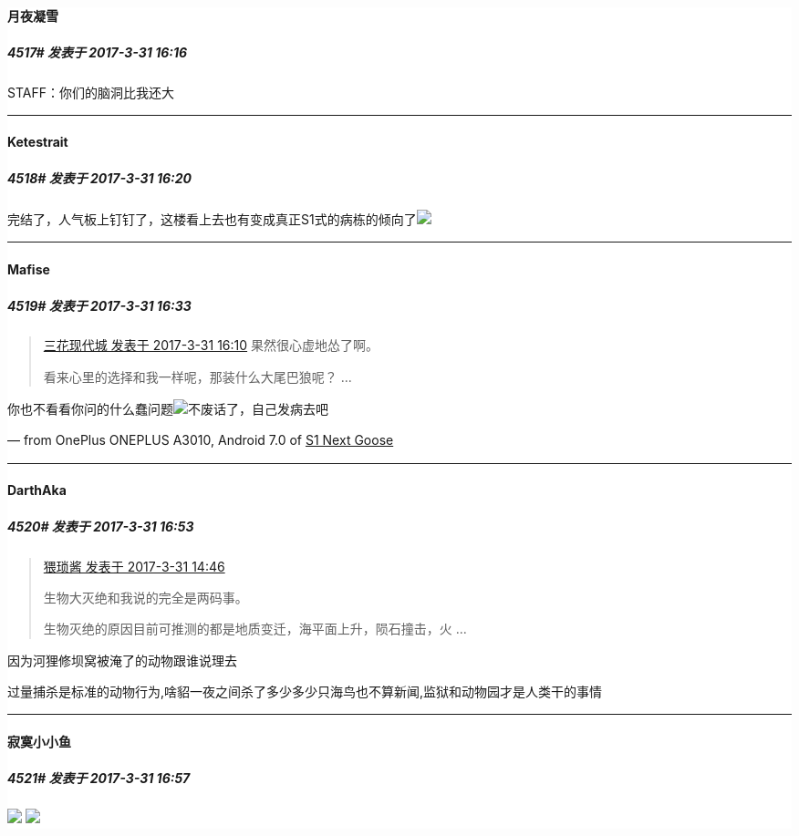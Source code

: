 ####  月夜凝雪  
##### 4517#       发表于 2017-3-31 16:16


STAFF：你们的脑洞比我还大


-----

####  Ketestrait  
##### 4518#       发表于 2017-3-31 16:20


完结了，人气板上钉钉了，这楼看上去也有变成真正S1式的病栋的倾向了<img src="https://static.saraba1st.com/image/smiley/face/191.gif" referrerpolicy="no-referrer">


-----

####  Mafise  
##### 4519#       发表于 2017-3-31 16:33


<blockquote><a href="httphttps://bbs.saraba1st.com/2b/forum.php?mod=redirect&amp;goto=findpost&amp;pid=35548515&amp;ptid=1351199" target="_blank">三花现代城 发表于 2017-3-31 16:10</a>
果然很心虚地怂了啊。

看来心里的选择和我一样呢，那装什么大尾巴狼呢？ ...</blockquote>
你也不看看你问的什么蠢问题<img src="https://static.saraba1st.com/image/smiley/face/54.gif" referrerpolicy="no-referrer">不废话了，自己发病去吧

— from OnePlus ONEPLUS A3010, Android 7.0 of [S1 Next Goose](https://play.google.com/store/apps/details?id=me.ykrank.s1next)


-----

####  DarthAka  
##### 4520#       发表于 2017-3-31 16:53


<blockquote><a href="httphttps://bbs.saraba1st.com/2b/forum.php?mod=redirect&amp;goto=findpost&amp;pid=35547733&amp;ptid=1351199" target="_blank">猥琐酱 发表于 2017-3-31 14:46</a>

生物大灭绝和我说的完全是两码事。

生物灭绝的原因目前可推测的都是地质变迁，海平面上升，陨石撞击，火 ...</blockquote>
因为河狸修坝窝被淹了的动物跟谁说理去


过量捕杀是标准的动物行为,啥貂一夜之间杀了多少多少只海鸟也不算新闻,监狱和动物园才是人类干的事情


-----

####  寂寞小小鱼  
##### 4521#       发表于 2017-3-31 16:57


<img src="http://wx3.sinaimg.cn/mw1024/a201e6d7gy1fe64irzzidj20xc0ikabz.jpg" referrerpolicy="no-referrer">
<img src="http://wx1.sinaimg.cn/mw1024/a201e6d7gy1fe64is4odtj20wi0i93zz.jpg" referrerpolicy="no-referrer">

